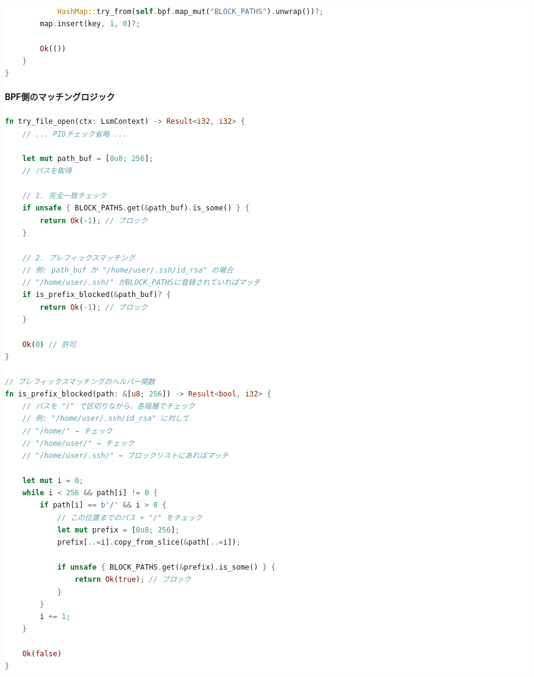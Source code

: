 ```rust
            HashMap::try_from(self.bpf.map_mut("BLOCK_PATHS").unwrap())?;
        map.insert(key, 1, 0)?;

        Ok(())
    }
}
```

#### BPF側のマッチングロジック

```rust
fn try_file_open(ctx: LsmContext) -> Result<i32, i32> {
    // ... PIDチェック省略 ...

    let mut path_buf = [0u8; 256];
    // パスを取得

    // 1. 完全一致チェック
    if unsafe { BLOCK_PATHS.get(&path_buf).is_some() } {
        return Ok(-1); // ブロック
    }

    // 2. プレフィックスマッチング
    // 例: path_buf が "/home/user/.ssh/id_rsa" の場合
    // "/home/user/.ssh/" がBLOCK_PATHSに登録されていればマッチ
    if is_prefix_blocked(&path_buf)? {
        return Ok(-1); // ブロック
    }

    Ok(0) // 許可
}

// プレフィックスマッチングのヘルパー関数
fn is_prefix_blocked(path: &[u8; 256]) -> Result<bool, i32> {
    // パスを "/" で区切りながら、各階層でチェック
    // 例: "/home/user/.ssh/id_rsa" に対して
    // "/home/" → チェック
    // "/home/user/" → チェック
    // "/home/user/.ssh/" → ブロックリストにあればマッチ

    let mut i = 0;
    while i < 256 && path[i] != 0 {
        if path[i] == b'/' && i > 0 {
            // この位置までのパス + "/" をチェック
            let mut prefix = [0u8; 256];
            prefix[..=i].copy_from_slice(&path[..=i]);

            if unsafe { BLOCK_PATHS.get(&prefix).is_some() } {
                return Ok(true); // ブロック
            }
        }
        i += 1;
    }

    Ok(false)
}
```
